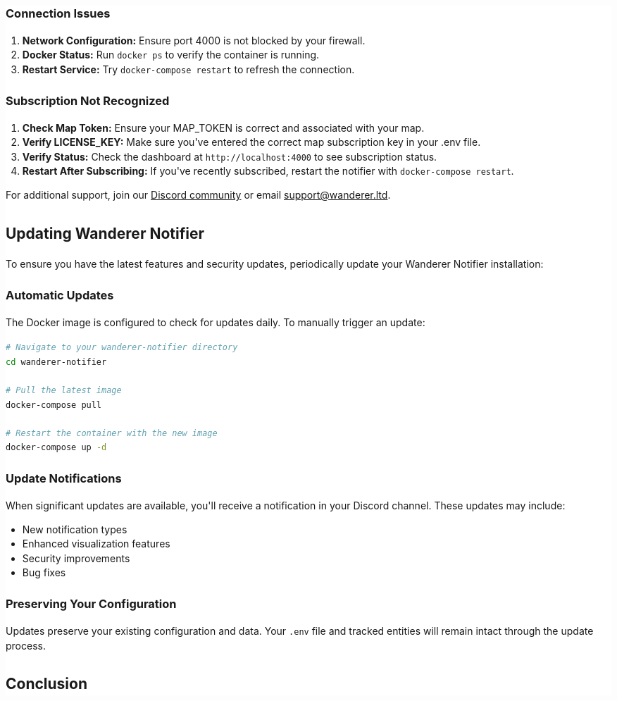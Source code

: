 ### Connection Issues

1. **Network Configuration:** Ensure port 4000 is not blocked by your firewall.
2. **Docker Status:** Run `docker ps` to verify the container is running.
3. **Restart Service:** Try `docker-compose restart` to refresh the connection.

### Subscription Not Recognized

1. **Check Map Token:** Ensure your MAP_TOKEN is correct and associated with your map.
2. **Verify LICENSE_KEY:** Make sure you've entered the correct map subscription key in your .env file.
3. **Verify Status:** Check the dashboard at `http://localhost:4000` to see subscription status.
4. **Restart After Subscribing:** If you've recently subscribed, restart the notifier with `docker-compose restart`.

For additional support, join our [Discord community](https://discord.gg/wanderer) or email support@wanderer.ltd.

## Updating Wanderer Notifier

To ensure you have the latest features and security updates, periodically update your Wanderer Notifier installation:

### Automatic Updates

The Docker image is configured to check for updates daily. To manually trigger an update:

```bash
# Navigate to your wanderer-notifier directory
cd wanderer-notifier

# Pull the latest image
docker-compose pull

# Restart the container with the new image
docker-compose up -d
```

### Update Notifications

When significant updates are available, you'll receive a notification in your Discord channel. These updates may include:

- New notification types
- Enhanced visualization features
- Security improvements
- Bug fixes

### Preserving Your Configuration

Updates preserve your existing configuration and data. Your `.env` file and tracked entities will remain intact through the update process.

## Conclusion
